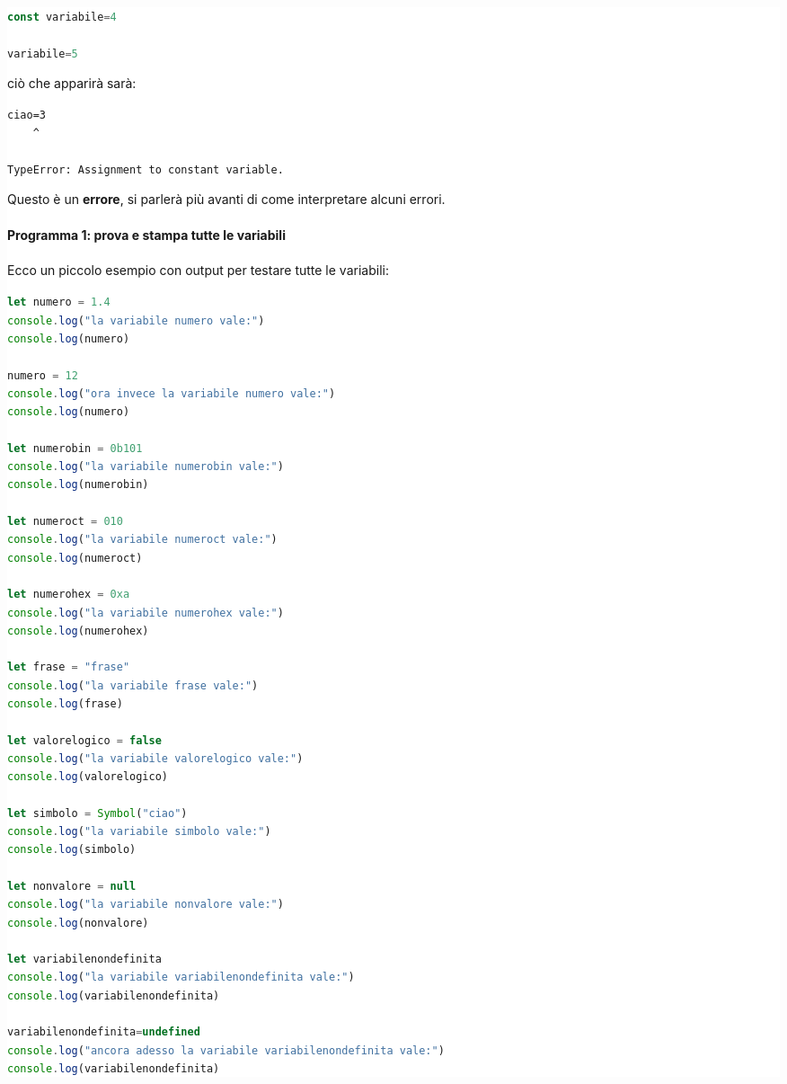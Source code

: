 ```js
const variabile=4

variabile=5
```



ciò che apparirà sarà: 
```
ciao=3
    ^

TypeError: Assignment to constant variable.
```

Questo è un **errore**, si parlerà più avanti di come interpretare alcuni errori. 

#### Programma 1: prova e stampa tutte le variabili

Ecco un piccolo esempio con output per testare tutte le variabili: 

```js
let numero = 1.4
console.log("la variabile numero vale:")
console.log(numero)

numero = 12
console.log("ora invece la variabile numero vale:")
console.log(numero)

let numerobin = 0b101
console.log("la variabile numerobin vale:")
console.log(numerobin)

let numeroct = 010
console.log("la variabile numeroct vale:")
console.log(numeroct)

let numerohex = 0xa
console.log("la variabile numerohex vale:")
console.log(numerohex)

let frase = "frase"
console.log("la variabile frase vale:")
console.log(frase)

let valorelogico = false 
console.log("la variabile valorelogico vale:")
console.log(valorelogico)

let simbolo = Symbol("ciao")
console.log("la variabile simbolo vale:")
console.log(simbolo)

let nonvalore = null
console.log("la variabile nonvalore vale:")
console.log(nonvalore)

let variabilenondefinita
console.log("la variabile variabilenondefinita vale:")
console.log(variabilenondefinita)

variabilenondefinita=undefined
console.log("ancora adesso la variabile variabilenondefinita vale:")
console.log(variabilenondefinita)
```

